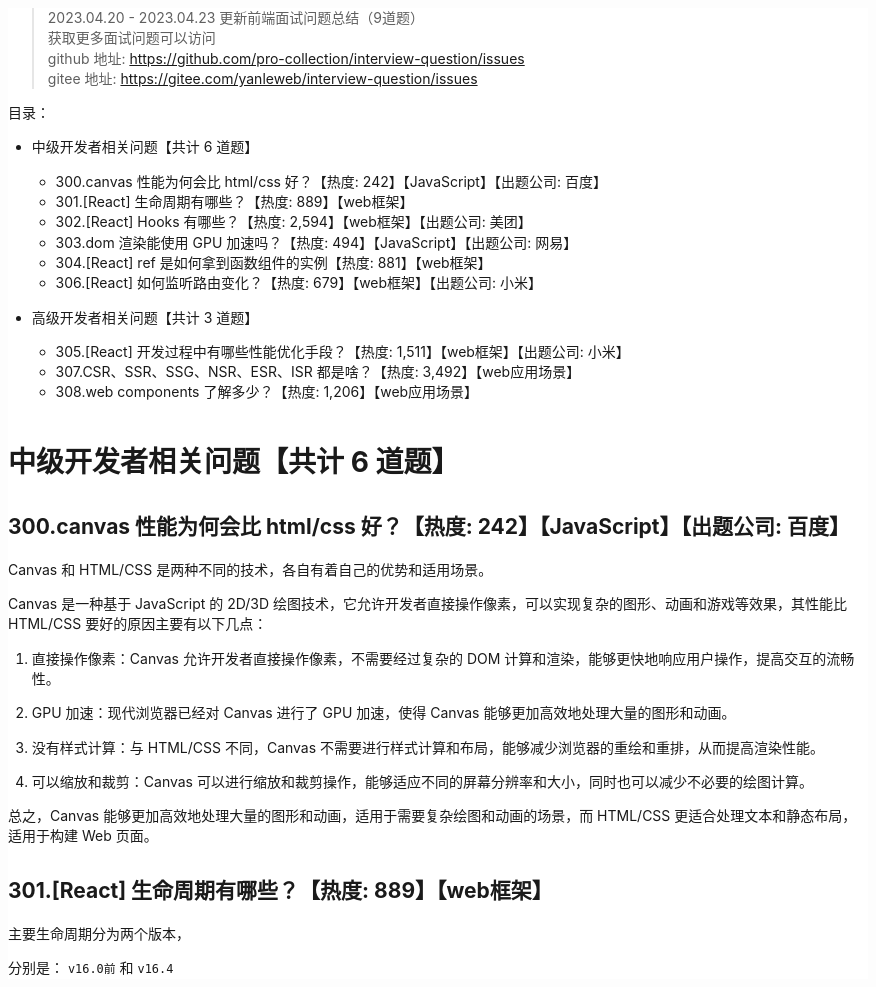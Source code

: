 > 2023.04.20 - 2023.04.23 更新前端面试问题总结（9道题）           
> 获取更多面试问题可以访问            
> github 地址: https://github.com/pro-collection/interview-question/issues            
> gitee 地址: https://gitee.com/yanleweb/interview-question/issues          



目录：



- 中级开发者相关问题【共计 6 道题】
  - 300.canvas 性能为何会比 html/css 好？【热度: 242】【JavaScript】【出题公司: 百度】
  - 301.[React] 生命周期有哪些？【热度: 889】【web框架】
  - 302.[React] Hooks 有哪些？【热度: 2,594】【web框架】【出题公司: 美团】
  - 303.dom 渲染能使用 GPU 加速吗？【热度: 494】【JavaScript】【出题公司: 网易】
  - 304.[React] ref 是如何拿到函数组件的实例【热度: 881】【web框架】
  - 306.[React] 如何监听路由变化？【热度: 679】【web框架】【出题公司: 小米】


- 高级开发者相关问题【共计 3 道题】
  - 305.[React] 开发过程中有哪些性能优化手段？【热度: 1,511】【web框架】【出题公司: 小米】
  - 307.CSR、SSR、SSG、NSR、ESR、ISR 都是啥？【热度: 3,492】【web应用场景】
  - 308.web components 了解多少？【热度: 1,206】【web应用场景】







    




# 中级开发者相关问题【共计 6 道题】

## 300.canvas 性能为何会比 html/css 好？【热度: 242】【JavaScript】【出题公司: 百度】
      
Canvas 和 HTML/CSS 是两种不同的技术，各自有着自己的优势和适用场景。

Canvas 是一种基于 JavaScript 的 2D/3D 绘图技术，它允许开发者直接操作像素，可以实现复杂的图形、动画和游戏等效果，其性能比 HTML/CSS 要好的原因主要有以下几点：

1. 直接操作像素：Canvas 允许开发者直接操作像素，不需要经过复杂的 DOM 计算和渲染，能够更快地响应用户操作，提高交互的流畅性。

2. GPU 加速：现代浏览器已经对 Canvas 进行了 GPU 加速，使得 Canvas 能够更加高效地处理大量的图形和动画。

3. 没有样式计算：与 HTML/CSS 不同，Canvas 不需要进行样式计算和布局，能够减少浏览器的重绘和重排，从而提高渲染性能。

4. 可以缩放和裁剪：Canvas 可以进行缩放和裁剪操作，能够适应不同的屏幕分辨率和大小，同时也可以减少不必要的绘图计算。

总之，Canvas 能够更加高效地处理大量的图形和动画，适用于需要复杂绘图和动画的场景，而 HTML/CSS 更适合处理文本和静态布局，适用于构建 Web 页面。
           

## 301.[React] 生命周期有哪些？【热度: 889】【web框架】
      
主要生命周期分为两个版本，

分别是： `v16.0前` 和 `v16.4`
